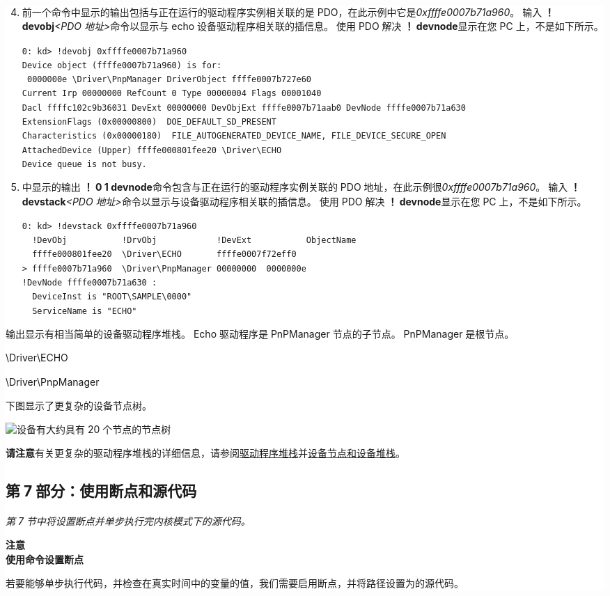 4. 前一个命令中显示的输出包括与正在运行的驱动程序实例相关联的是 PDO，在此示例中它是*0xffffe0007b71a960*。 输入 **！ devobj**<em>&lt;PDO 地址&gt;</em>命令以显示与 echo 设备驱动程序相关联的插信息。 使用 PDO 解决 **！ devnode**显示在您 PC 上，不是如下所示。

   ```dbgcmd
   0: kd> !devobj 0xffffe0007b71a960
   Device object (ffffe0007b71a960) is for:
    0000000e \Driver\PnpManager DriverObject ffffe0007b727e60
   Current Irp 00000000 RefCount 0 Type 00000004 Flags 00001040
   Dacl ffffc102c9b36031 DevExt 00000000 DevObjExt ffffe0007b71aab0 DevNode ffffe0007b71a630 
   ExtensionFlags (0x00000800)  DOE_DEFAULT_SD_PRESENT
   Characteristics (0x00000180)  FILE_AUTOGENERATED_DEVICE_NAME, FILE_DEVICE_SECURE_OPEN
   AttachedDevice (Upper) ffffe000801fee20 \Driver\ECHO
   Device queue is not busy.
   ```

5. 中显示的输出 **！ 0 1 devnode**命令包含与正在运行的驱动程序实例关联的 PDO 地址，在此示例很*0xffffe0007b71a960*。 输入 **！ devstack**<em>&lt;PDO 地址&gt;</em>命令以显示与设备驱动程序相关联的插信息。 使用 PDO 解决 **！ devnode**显示在您 PC 上，不是如下所示。

   ```dbgcmd
   0: kd> !devstack 0xffffe0007b71a960
     !DevObj           !DrvObj            !DevExt           ObjectName
     ffffe000801fee20  \Driver\ECHO       ffffe0007f72eff0  
   > ffffe0007b71a960  \Driver\PnpManager 00000000  0000000e
   !DevNode ffffe0007b71a630 :
     DeviceInst is "ROOT\SAMPLE\0000"
     ServiceName is "ECHO"
   ```

输出显示有相当简单的设备驱动程序堆栈。 Echo 驱动程序是 PnPManager 节点的子节点。 PnPManager 是根节点。

\Driver\ECHO      

\Driver\PnpManager

下图显示了更复杂的设备节点树。

![设备有大约具有 20 个节点的节点树](images/debuglab-image-device-node-tree.png)

**请注意**有关更复杂的驱动程序堆栈的详细信息，请参阅[驱动程序堆栈](https://msdn.microsoft.com/library/windows/hardware/hh439632)并[设备节点和设备堆栈](https://msdn.microsoft.com/library/windows/hardware/ff554721)。



## <a name="span-idworkingwithbreakpointsspanspan-idworkingwithbreakpointsspanspan-idworkingwithbreakpointsspansection-7-working-with-breakpoints-and-source-code"></a><span id="WorkingWithBreakpoints"></span><span id="workingwithbreakpoints"></span><span id="WORKINGWITHBREAKPOINTS"></span>第 7 部分：使用断点和源代码

*第 7 节中将设置断点并单步执行完内核模式下的源代码。*

**注意**  
**使用命令设置断点**

若要能够单步执行代码，并检查在真实时间中的变量的值，我们需要启用断点，并将路径设置为的源代码。
